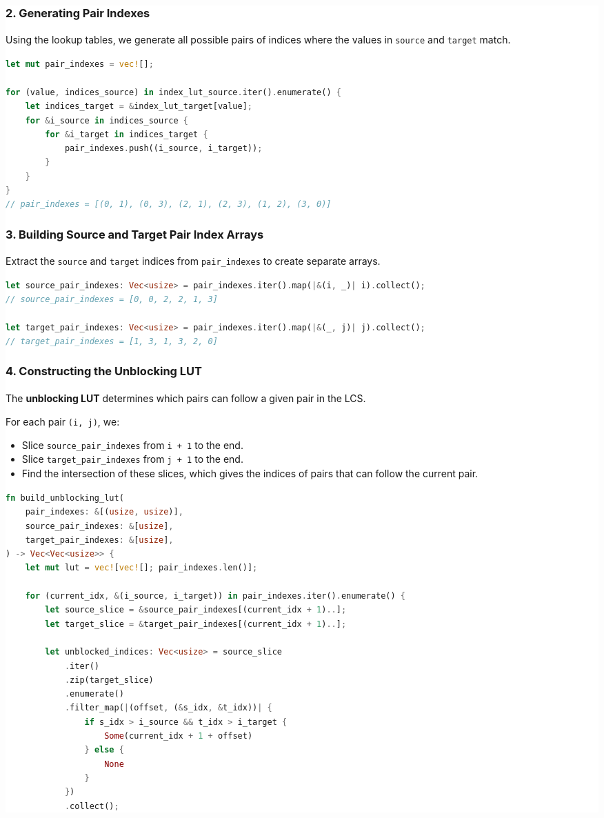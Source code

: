 ### 2. Generating Pair Indexes

Using the lookup tables, we generate all possible pairs of indices where the values in `source` and `target` match.

```rust
let mut pair_indexes = vec![];

for (value, indices_source) in index_lut_source.iter().enumerate() {
    let indices_target = &index_lut_target[value];
    for &i_source in indices_source {
        for &i_target in indices_target {
            pair_indexes.push((i_source, i_target));
        }
    }
}
// pair_indexes = [(0, 1), (0, 3), (2, 1), (2, 3), (1, 2), (3, 0)]
```

### 3. Building Source and Target Pair Index Arrays

Extract the `source` and `target` indices from `pair_indexes` to create separate arrays.

```rust
let source_pair_indexes: Vec<usize> = pair_indexes.iter().map(|&(i, _)| i).collect();
// source_pair_indexes = [0, 0, 2, 2, 1, 3]

let target_pair_indexes: Vec<usize> = pair_indexes.iter().map(|&(_, j)| j).collect();
// target_pair_indexes = [1, 3, 1, 3, 2, 0]
```

### 4. Constructing the Unblocking LUT

The **unblocking LUT** determines which pairs can follow a given pair in the LCS.

For each pair `(i, j)`, we:

- Slice `source_pair_indexes` from `i + 1` to the end.
- Slice `target_pair_indexes` from `j + 1` to the end.
- Find the intersection of these slices, which gives the indices of pairs that can follow the current pair.

```rust
fn build_unblocking_lut(
    pair_indexes: &[(usize, usize)],
    source_pair_indexes: &[usize],
    target_pair_indexes: &[usize],
) -> Vec<Vec<usize>> {
    let mut lut = vec![vec![]; pair_indexes.len()];

    for (current_idx, &(i_source, i_target)) in pair_indexes.iter().enumerate() {
        let source_slice = &source_pair_indexes[(current_idx + 1)..];
        let target_slice = &target_pair_indexes[(current_idx + 1)..];

        let unblocked_indices: Vec<usize> = source_slice
            .iter()
            .zip(target_slice)
            .enumerate()
            .filter_map(|(offset, (&s_idx, &t_idx))| {
                if s_idx > i_source && t_idx > i_target {
                    Some(current_idx + 1 + offset)
                } else {
                    None
                }
            })
            .collect();

```